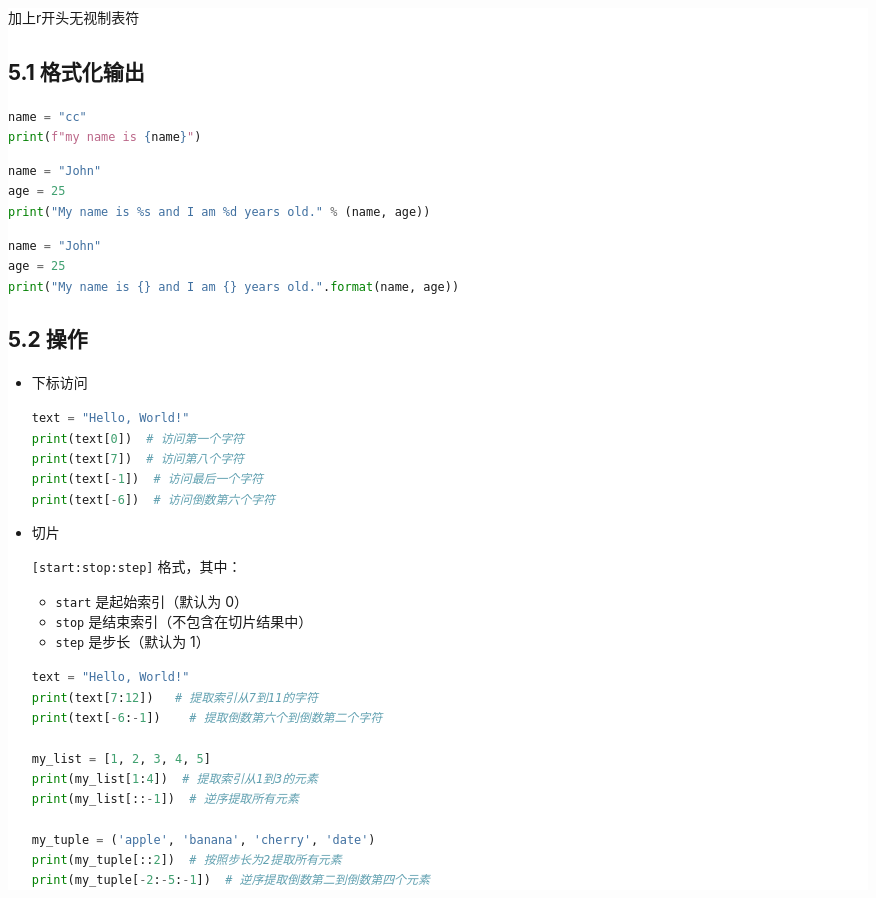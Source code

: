 加上r开头无视制表符

## 5.1 格式化输出

```python
name = "cc"
print(f"my name is {name}")
```

```python
name = "John"
age = 25
print("My name is %s and I am %d years old." % (name, age))
```

```python
name = "John"
age = 25
print("My name is {} and I am {} years old.".format(name, age))
```

## 5.2 操作

+ 下标访问

  ```python
  text = "Hello, World!"
  print(text[0])  # 访问第一个字符
  print(text[7])  # 访问第八个字符
  print(text[-1])  # 访问最后一个字符
  print(text[-6])  # 访问倒数第六个字符
  ```

+ 切片

  `[start:stop:step]` 格式，其中：

  - `start` 是起始索引（默认为 0）
  - `stop` 是结束索引（不包含在切片结果中）
  - `step` 是步长（默认为 1）

  ```python
  text = "Hello, World!"
  print(text[7:12])   # 提取索引从7到11的字符
  print(text[-6:-1])    # 提取倒数第六个到倒数第二个字符
  
  my_list = [1, 2, 3, 4, 5]
  print(my_list[1:4])  # 提取索引从1到3的元素
  print(my_list[::-1])  # 逆序提取所有元素
  
  my_tuple = ('apple', 'banana', 'cherry', 'date')
  print(my_tuple[::2])  # 按照步长为2提取所有元素
  print(my_tuple[-2:-5:-1])  # 逆序提取倒数第二到倒数第四个元素
  
  ```
